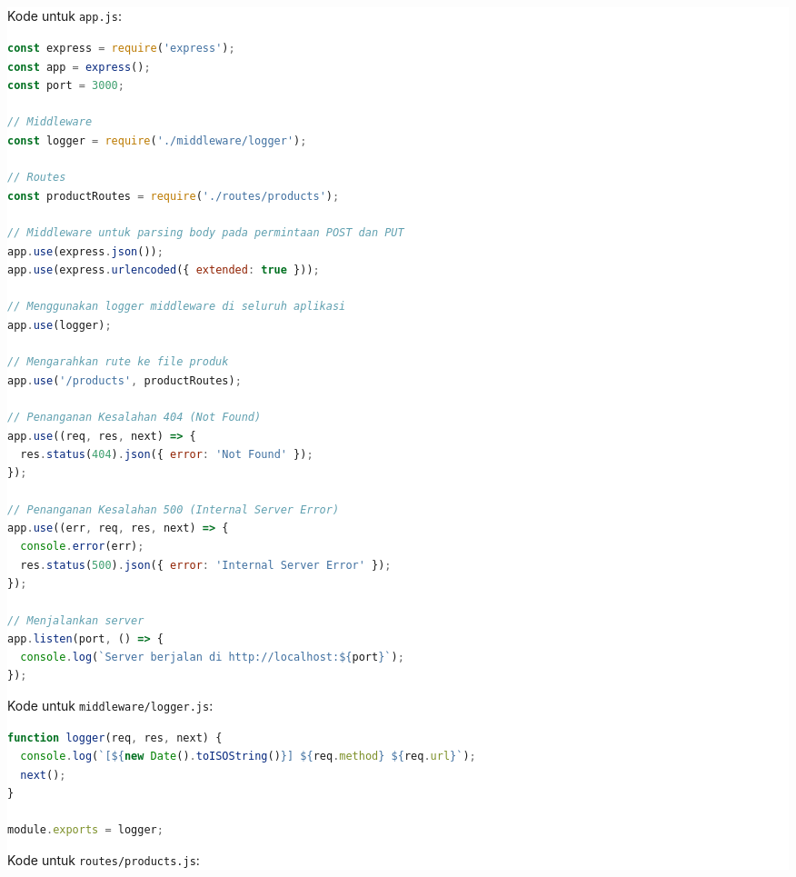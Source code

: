 Kode untuk `app.js`:

```javascript
const express = require('express');
const app = express();
const port = 3000;

// Middleware
const logger = require('./middleware/logger');

// Routes
const productRoutes = require('./routes/products');

// Middleware untuk parsing body pada permintaan POST dan PUT
app.use(express.json());
app.use(express.urlencoded({ extended: true }));

// Menggunakan logger middleware di seluruh aplikasi
app.use(logger);

// Mengarahkan rute ke file produk
app.use('/products', productRoutes);

// Penanganan Kesalahan 404 (Not Found)
app.use((req, res, next) => {
  res.status(404).json({ error: 'Not Found' });
});

// Penanganan Kesalahan 500 (Internal Server Error)
app.use((err, req, res, next) => {
  console.error(err);
  res.status(500).json({ error: 'Internal Server Error' });
});

// Menjalankan server
app.listen(port, () => {
  console.log(`Server berjalan di http://localhost:${port}`);
});

```

Kode untuk `middleware/logger.js`:

```javascript
function logger(req, res, next) {
  console.log(`[${new Date().toISOString()}] ${req.method} ${req.url}`);
  next();
}

module.exports = logger;

```

Kode untuk `routes/products.js`:
